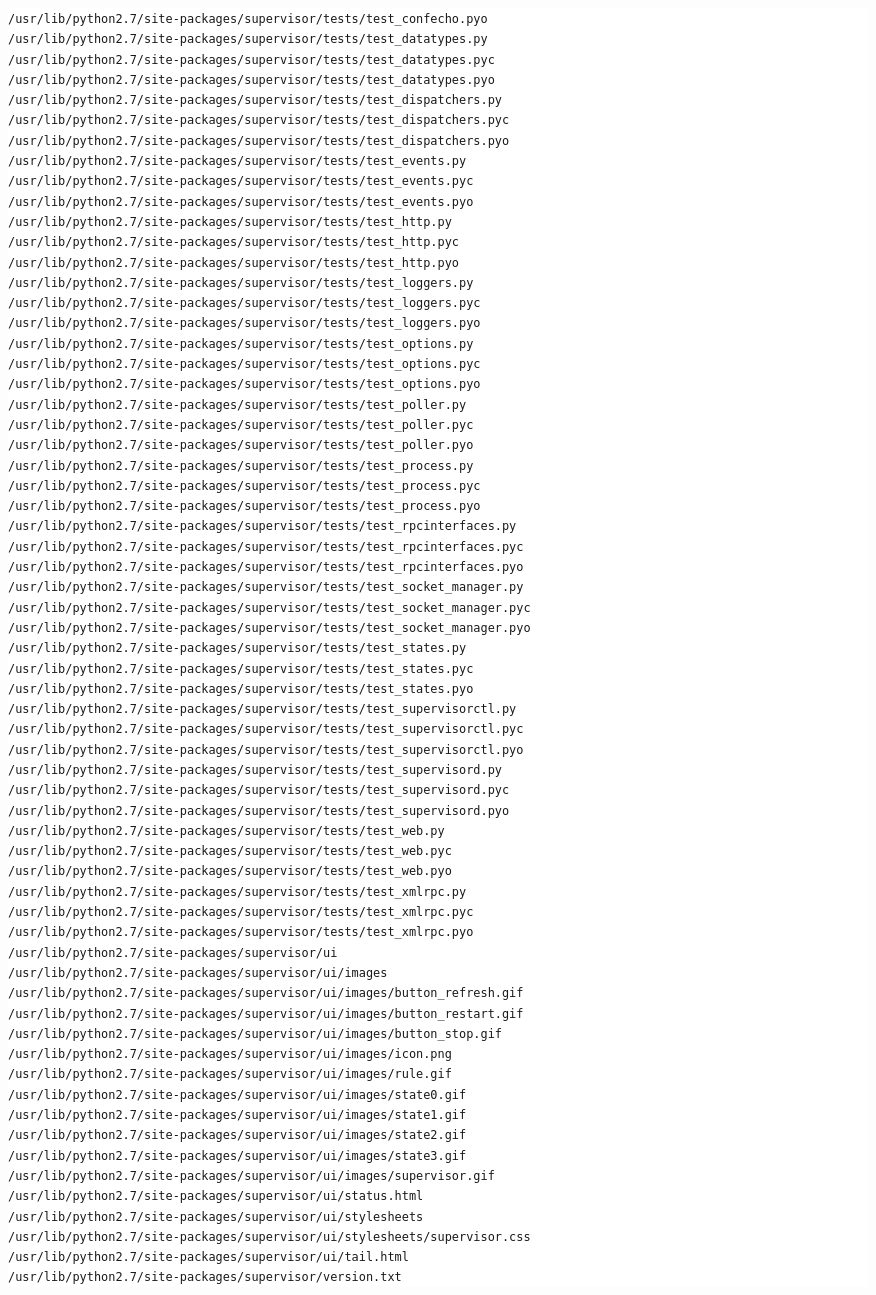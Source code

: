 ```sh
/usr/lib/python2.7/site-packages/supervisor/tests/test_confecho.pyo
/usr/lib/python2.7/site-packages/supervisor/tests/test_datatypes.py
/usr/lib/python2.7/site-packages/supervisor/tests/test_datatypes.pyc
/usr/lib/python2.7/site-packages/supervisor/tests/test_datatypes.pyo
/usr/lib/python2.7/site-packages/supervisor/tests/test_dispatchers.py
/usr/lib/python2.7/site-packages/supervisor/tests/test_dispatchers.pyc
/usr/lib/python2.7/site-packages/supervisor/tests/test_dispatchers.pyo
/usr/lib/python2.7/site-packages/supervisor/tests/test_events.py
/usr/lib/python2.7/site-packages/supervisor/tests/test_events.pyc
/usr/lib/python2.7/site-packages/supervisor/tests/test_events.pyo
/usr/lib/python2.7/site-packages/supervisor/tests/test_http.py
/usr/lib/python2.7/site-packages/supervisor/tests/test_http.pyc
/usr/lib/python2.7/site-packages/supervisor/tests/test_http.pyo
/usr/lib/python2.7/site-packages/supervisor/tests/test_loggers.py
/usr/lib/python2.7/site-packages/supervisor/tests/test_loggers.pyc
/usr/lib/python2.7/site-packages/supervisor/tests/test_loggers.pyo
/usr/lib/python2.7/site-packages/supervisor/tests/test_options.py
/usr/lib/python2.7/site-packages/supervisor/tests/test_options.pyc
/usr/lib/python2.7/site-packages/supervisor/tests/test_options.pyo
/usr/lib/python2.7/site-packages/supervisor/tests/test_poller.py
/usr/lib/python2.7/site-packages/supervisor/tests/test_poller.pyc
/usr/lib/python2.7/site-packages/supervisor/tests/test_poller.pyo
/usr/lib/python2.7/site-packages/supervisor/tests/test_process.py
/usr/lib/python2.7/site-packages/supervisor/tests/test_process.pyc
/usr/lib/python2.7/site-packages/supervisor/tests/test_process.pyo
/usr/lib/python2.7/site-packages/supervisor/tests/test_rpcinterfaces.py
/usr/lib/python2.7/site-packages/supervisor/tests/test_rpcinterfaces.pyc
/usr/lib/python2.7/site-packages/supervisor/tests/test_rpcinterfaces.pyo
/usr/lib/python2.7/site-packages/supervisor/tests/test_socket_manager.py
/usr/lib/python2.7/site-packages/supervisor/tests/test_socket_manager.pyc
/usr/lib/python2.7/site-packages/supervisor/tests/test_socket_manager.pyo
/usr/lib/python2.7/site-packages/supervisor/tests/test_states.py
/usr/lib/python2.7/site-packages/supervisor/tests/test_states.pyc
/usr/lib/python2.7/site-packages/supervisor/tests/test_states.pyo
/usr/lib/python2.7/site-packages/supervisor/tests/test_supervisorctl.py
/usr/lib/python2.7/site-packages/supervisor/tests/test_supervisorctl.pyc
/usr/lib/python2.7/site-packages/supervisor/tests/test_supervisorctl.pyo
/usr/lib/python2.7/site-packages/supervisor/tests/test_supervisord.py
/usr/lib/python2.7/site-packages/supervisor/tests/test_supervisord.pyc
/usr/lib/python2.7/site-packages/supervisor/tests/test_supervisord.pyo
/usr/lib/python2.7/site-packages/supervisor/tests/test_web.py
/usr/lib/python2.7/site-packages/supervisor/tests/test_web.pyc
/usr/lib/python2.7/site-packages/supervisor/tests/test_web.pyo
/usr/lib/python2.7/site-packages/supervisor/tests/test_xmlrpc.py
/usr/lib/python2.7/site-packages/supervisor/tests/test_xmlrpc.pyc
/usr/lib/python2.7/site-packages/supervisor/tests/test_xmlrpc.pyo
/usr/lib/python2.7/site-packages/supervisor/ui
/usr/lib/python2.7/site-packages/supervisor/ui/images
/usr/lib/python2.7/site-packages/supervisor/ui/images/button_refresh.gif
/usr/lib/python2.7/site-packages/supervisor/ui/images/button_restart.gif
/usr/lib/python2.7/site-packages/supervisor/ui/images/button_stop.gif
/usr/lib/python2.7/site-packages/supervisor/ui/images/icon.png
/usr/lib/python2.7/site-packages/supervisor/ui/images/rule.gif
/usr/lib/python2.7/site-packages/supervisor/ui/images/state0.gif
/usr/lib/python2.7/site-packages/supervisor/ui/images/state1.gif
/usr/lib/python2.7/site-packages/supervisor/ui/images/state2.gif
/usr/lib/python2.7/site-packages/supervisor/ui/images/state3.gif
/usr/lib/python2.7/site-packages/supervisor/ui/images/supervisor.gif
/usr/lib/python2.7/site-packages/supervisor/ui/status.html
/usr/lib/python2.7/site-packages/supervisor/ui/stylesheets
/usr/lib/python2.7/site-packages/supervisor/ui/stylesheets/supervisor.css
/usr/lib/python2.7/site-packages/supervisor/ui/tail.html
/usr/lib/python2.7/site-packages/supervisor/version.txt
```